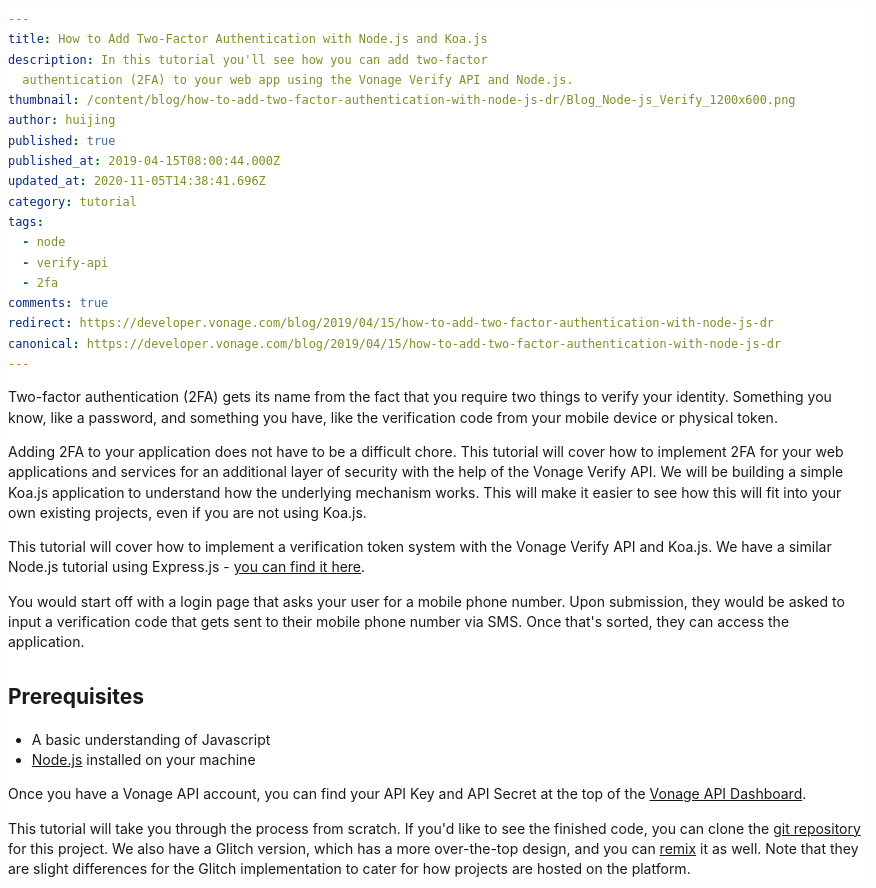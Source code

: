 ```yaml
---
title: How to Add Two-Factor Authentication with Node.js and Koa.js
description: In this tutorial you'll see how you can add two-factor
  authentication (2FA) to your web app using the Vonage Verify API and Node.js.
thumbnail: /content/blog/how-to-add-two-factor-authentication-with-node-js-dr/Blog_Node-js_Verify_1200x600.png
author: huijing
published: true
published_at: 2019-04-15T08:00:44.000Z
updated_at: 2020-11-05T14:38:41.696Z
category: tutorial
tags:
  - node
  - verify-api
  - 2fa
comments: true
redirect: https://developer.vonage.com/blog/2019/04/15/how-to-add-two-factor-authentication-with-node-js-dr
canonical: https://developer.vonage.com/blog/2019/04/15/how-to-add-two-factor-authentication-with-node-js-dr
---
```

Two-factor authentication (2FA) gets its name from the fact that you require two things to verify your identity. Something you know, like a password, and something you have, like the verification code from your mobile device or physical token.

Adding 2FA to your application does not have to be a difficult chore. This tutorial will cover how to implement 2FA for your web applications and services for an additional layer of security with the help of the Vonage Verify API. We will be building a simple Koa.js application to understand how the underlying mechanism works. This will make it easier to see how this will fit into your own existing projects, even if you are not using Koa.js.

This tutorial will cover how to implement a verification token system with the Vonage Verify API and Koa.js. We have a similar Node.js tutorial using Express.js - [you can find it here](https://www.nexmo.com/blog/2020/07/17/how-to-add-two-factor-authentication-with-node-js-and-express).

You would start off with a login page that asks your user for a mobile phone number. Upon submission, they would be asked to input a verification code that gets sent to their mobile phone number via SMS. Once that's sorted, they can access the application.

## Prerequisites

* A basic understanding of Javascript
* [Node.js](https://nodejs.org/en/download/) installed on your machine

<sign-up number></sign-up>

Once you have a Vonage API account, you can find your API Key and API Secret at the top of the [Vonage API Dashboard](http://developer.nexmo.com/ed?c=blog_text&ct=2019-04-15-how-to-add-two-factor-authentication-with-node-js-dr).

This tutorial will take you through the process from scratch. If you'd like to see the finished code, you can clone the [git repository](https://github.com/nexmo-community/verify-2fa-koa) for this project. We also have a Glitch version, which has a more over-the-top design, and you can [remix](https://glitch.com/edit/#!/remix/verify-2fa-koa) it as well. Note that they are slight differences for the Glitch implementation to cater for how projects are hosted on the platform.
